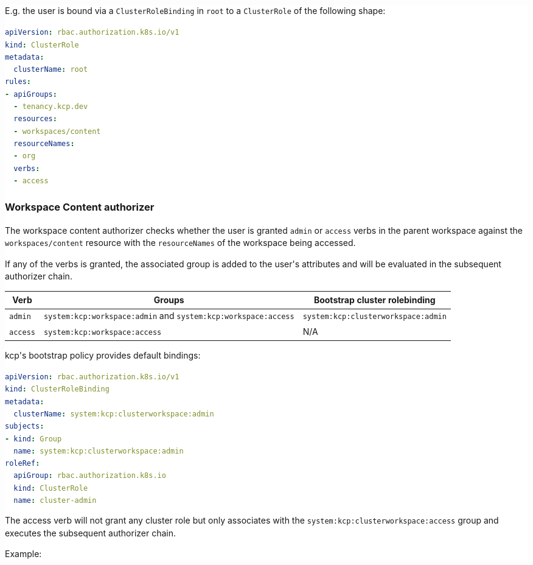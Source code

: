 E.g. the user is bound via a `ClusterRoleBinding` in `root` to a `ClusterRole` of the following shape:

```yaml
apiVersion: rbac.authorization.k8s.io/v1
kind: ClusterRole
metadata:
  clusterName: root
rules:
- apiGroups:
  - tenancy.kcp.dev
  resources:
  - workspaces/content
  resourceNames:
  - org
  verbs:
  - access
```

### Workspace Content authorizer

The workspace content authorizer checks whether the user is granted `admin` or `access` verbs in
the parent workspace against the `workspaces/content` resource with the `resourceNames` of
the workspace being accessed.

If any of the verbs is granted, the associated group is added to the user's attributes
and will be evaluated in the subsequent authorizer chain.

| Verb     | Groups                                                         | Bootstrap cluster rolebinding       |
| -------- |----------------------------------------------------------------|-------------------------------------|
| `admin`  | `system:kcp:workspace:admin` and `system:kcp:workspace:access` | `system:kcp:clusterworkspace:admin` |
| `access` | `system:kcp:workspace:access`                                  | N/A                                 |

kcp's bootstrap policy provides default bindings:

```yaml
apiVersion: rbac.authorization.k8s.io/v1
kind: ClusterRoleBinding
metadata:
  clusterName: system:kcp:clusterworkspace:admin
subjects:
- kind: Group
  name: system:kcp:clusterworkspace:admin
roleRef:
  apiGroup: rbac.authorization.k8s.io
  kind: ClusterRole
  name: cluster-admin
```

The access verb will not grant any cluster role but only associates with the `system:kcp:clusterworkspace:access` group
and executes the subsequent authorizer chain.

Example:
